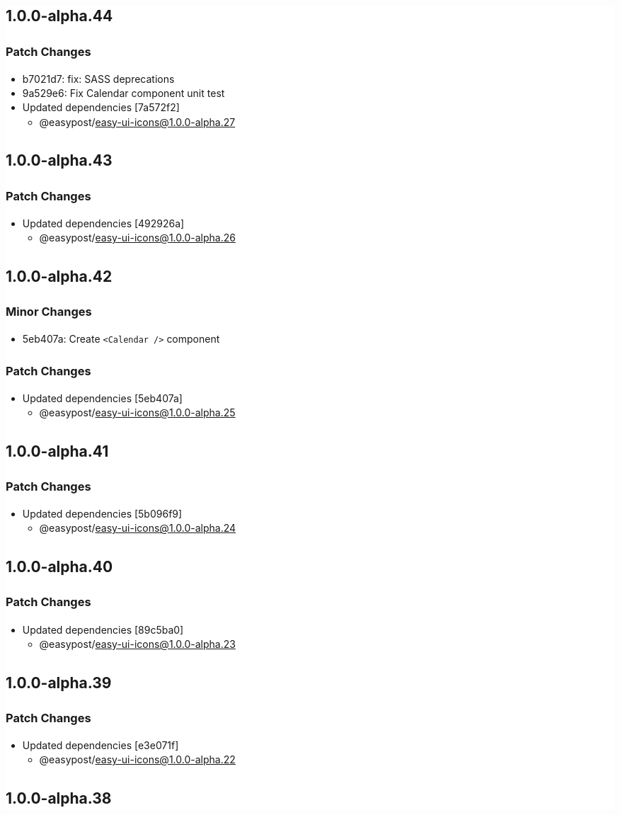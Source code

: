 ## 1.0.0-alpha.44

### Patch Changes

- b7021d7: fix: SASS deprecations
- 9a529e6: Fix Calendar component unit test
- Updated dependencies [7a572f2]
  - @easypost/easy-ui-icons@1.0.0-alpha.27

## 1.0.0-alpha.43

### Patch Changes

- Updated dependencies [492926a]
  - @easypost/easy-ui-icons@1.0.0-alpha.26

## 1.0.0-alpha.42

### Minor Changes

- 5eb407a: Create `<Calendar />` component

### Patch Changes

- Updated dependencies [5eb407a]
  - @easypost/easy-ui-icons@1.0.0-alpha.25

## 1.0.0-alpha.41

### Patch Changes

- Updated dependencies [5b096f9]
  - @easypost/easy-ui-icons@1.0.0-alpha.24

## 1.0.0-alpha.40

### Patch Changes

- Updated dependencies [89c5ba0]
  - @easypost/easy-ui-icons@1.0.0-alpha.23

## 1.0.0-alpha.39

### Patch Changes

- Updated dependencies [e3e071f]
  - @easypost/easy-ui-icons@1.0.0-alpha.22

## 1.0.0-alpha.38
